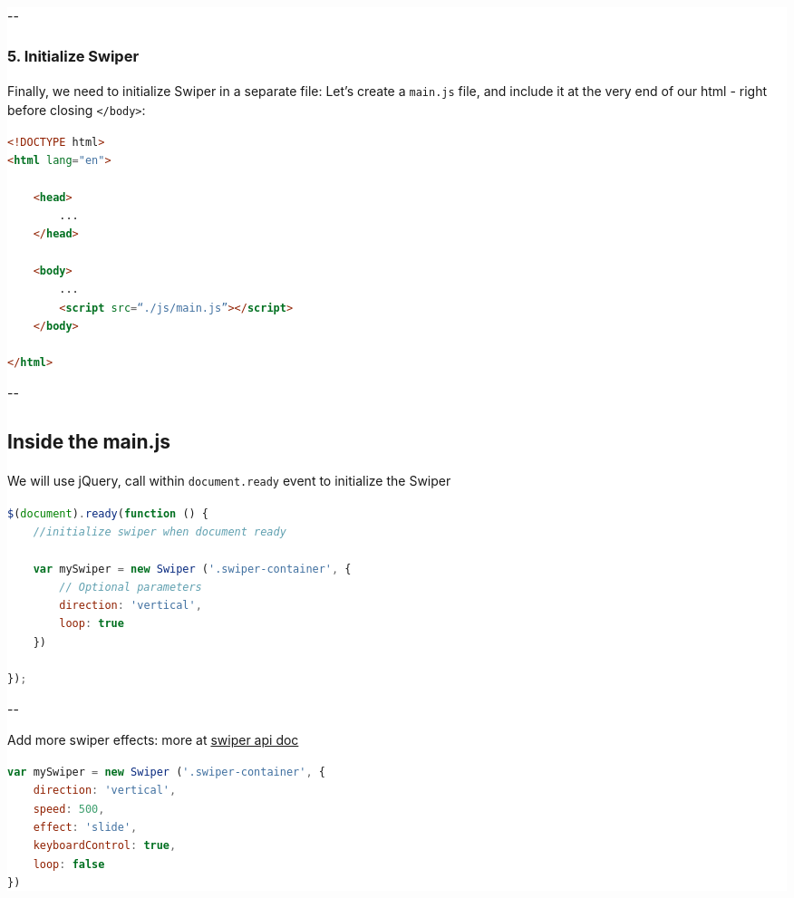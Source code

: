 --

### 5. Initialize Swiper

Finally, we need to initialize Swiper in a separate file:
Let’s create a `main.js` file, and include it at the very end of our html - right before closing `</body>`:

```html
<!DOCTYPE html>
<html lang="en">

	<head>
    	...
	</head>

	<body>
    	...
		<script src=“./js/main.js”></script>
	</body>
	
</html>
```
--

## Inside the main.js

We will use jQuery, call within `document.ready` event to initialize the Swiper 

```javascript
$(document).ready(function () {
    //initialize swiper when document ready  
    
    var mySwiper = new Swiper ('.swiper-container', {
        // Optional parameters
        direction: 'vertical',
        loop: true
    })        
    
});
```

--

Add more swiper effects: more at [swiper api doc](http://idangero.us/swiper/api/)

```javascript
var mySwiper = new Swiper ('.swiper-container', {
    direction: 'vertical',
    speed: 500,
    effect: 'slide',
    keyboardControl: true,
    loop: false
})
```
